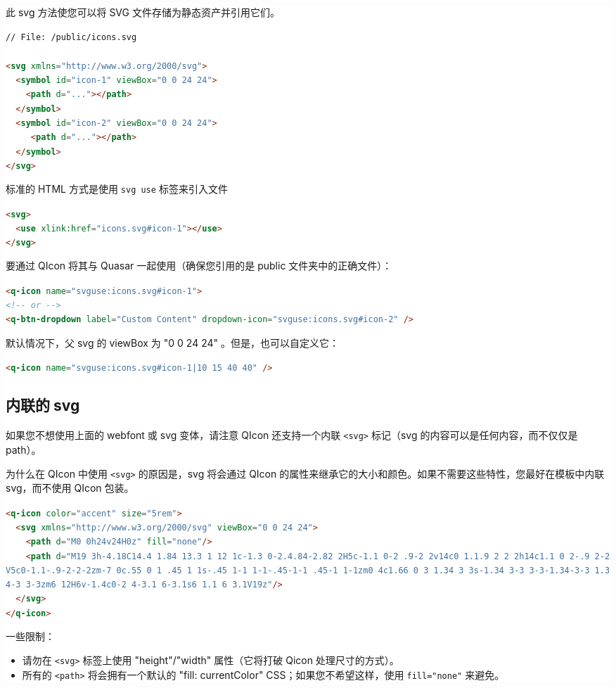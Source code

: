 此 svg 方法使您可以将 SVG 文件存储为静态资产并引用它们。

```html
// File: /public/icons.svg

<svg xmlns="http://www.w3.org/2000/svg">
  <symbol id="icon-1" viewBox="0 0 24 24">
    <path d="..."></path>
  </symbol>
  <symbol id="icon-2" viewBox="0 0 24 24">
     <path d="..."></path>
  </symbol>
</svg>
```
标准的 HTML 方式是使用 `svg use` 标签来引入文件

```html
<svg>
  <use xlink:href="icons.svg#icon-1"></use>
</svg>
```

要通过 QIcon 将其与 Quasar 一起使用（确保您引用的是 public 文件夹中的正确文件）：

```html
<q-icon name="svguse:icons.svg#icon-1">
<!-- or -->
<q-btn-dropdown label="Custom Content" dropdown-icon="svguse:icons.svg#icon-2" />
```

默认情况下，父 svg 的 viewBox 为 "0 0 24 24" 。但是，也可以自定义它：

```html
<q-icon name="svguse:icons.svg#icon-1|10 15 40 40" />
```

## 内联的 svg

如果您不想使用上面的 webfont 或 svg 变体，请注意 QIcon 还支持一个内联 `<svg>` 标记（svg 的内容可以是任何内容，而不仅仅是 path）。

为什么在 QIcon 中使用 `<svg>` 的原因是，svg 将会通过 QIcon 的属性来继承它的大小和颜色。如果不需要这些特性，您最好在模板中内联 svg，而不使用 QIcon 包装。

```html
<q-icon color="accent" size="5rem">
  <svg xmlns="http://www.w3.org/2000/svg" viewBox="0 0 24 24">
    <path d="M0 0h24v24H0z" fill="none"/>
    <path d="M19 3h-4.18C14.4 1.84 13.3 1 12 1c-1.3 0-2.4.84-2.82 2H5c-1.1 0-2 .9-2 2v14c0 1.1.9 2 2 2h14c1.1 0 2-.9 2-2V5c0-1.1-.9-2-2-2zm-7 0c.55 0 1 .45 1 1s-.45 1-1 1-1-.45-1-1 .45-1 1-1zm0 4c1.66 0 3 1.34 3 3s-1.34 3-3 3-3-1.34-3-3 1.34-3 3-3zm6 12H6v-1.4c0-2 4-3.1 6-3.1s6 1.1 6 3.1V19z"/>
  </svg>
</q-icon>
```

一些限制：
* 请勿在 `<svg>` 标签上使用 "height"/"width" 属性（它将打破 Qicon 处理尺寸的方式）。
* 所有的 `<path>` 将会拥有一个默认的 "fill: currentColor" CSS；如果您不希望这样，使用 `fill="none"` 来避免。
